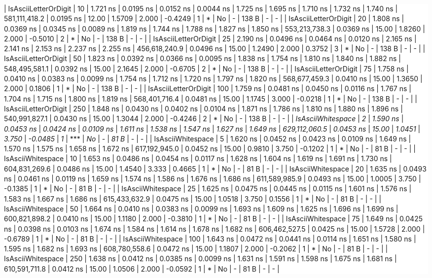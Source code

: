 |        IsAsciiLetterOrDigit |    10 |         1.721 ns |      0.0195 ns |      0.0152 ns |      0.0044 ns |         1.725 ns |         1.695 ns |         1.710 ns |         1.732 ns |         1.740 ns | 581,111,418.2 |      0.0195 ns |      12.00 |   1.5709 |  2.000 |  -0.4249 |    1 |            * |       No |      - |     138 B |      - |         - |
|        IsAsciiLetterOrDigit |    20 |         1.808 ns |      0.0369 ns |      0.0345 ns |      0.0089 ns |         1.819 ns |         1.744 ns |         1.788 ns |         1.827 ns |         1.850 ns | 553,213,738.3 |      0.0369 ns |      15.00 |   1.8260 |  2.000 |  -0.5010 |    2 |            * |       No |      - |     138 B |      - |         - |
|        IsAsciiLetterOrDigit |    25 |         2.190 ns |      0.0496 ns |      0.0464 ns |      0.0120 ns |         2.165 ns |         2.141 ns |         2.153 ns |         2.237 ns |         2.255 ns | 456,618,240.9 |      0.0496 ns |      15.00 |   1.2490 |  2.000 |   0.3752 |    3 |            * |       No |      - |     138 B |      - |         - |
|        IsAsciiLetterOrDigit |    50 |         1.823 ns |      0.0392 ns |      0.0366 ns |      0.0095 ns |         1.838 ns |         1.754 ns |         1.810 ns |         1.840 ns |         1.882 ns | 548,495,581.1 |      0.0392 ns |      15.00 |   2.1645 |  2.000 |  -0.6705 |    2 |            * |       No |      - |     138 B |      - |         - |
|        IsAsciiLetterOrDigit |    75 |         1.758 ns |      0.0410 ns |      0.0383 ns |      0.0099 ns |         1.754 ns |         1.712 ns |         1.720 ns |         1.797 ns |         1.820 ns | 568,677,459.3 |      0.0410 ns |      15.00 |   1.3650 |  2.000 |   0.1806 |    1 |            * |       No |      - |     138 B |      - |         - |
|        IsAsciiLetterOrDigit |   100 |         1.759 ns |      0.0481 ns |      0.0450 ns |      0.0116 ns |         1.767 ns |         1.704 ns |         1.715 ns |         1.800 ns |         1.819 ns | 568,401,716.4 |      0.0481 ns |      15.00 |   1.1745 |  3.000 |  -0.0218 |    1 |            * |       No |      - |     138 B |      - |         - |
|        IsAsciiLetterOrDigit |   250 |         1.848 ns |      0.0430 ns |      0.0402 ns |      0.0104 ns |         1.871 ns |         1.786 ns |         1.810 ns |         1.880 ns |         1.896 ns | 540,991,827.1 |      0.0430 ns |      15.00 |   1.3044 |  2.000 |  -0.4246 |    2 |            * |       No |      - |     138 B |      - |         - |
|           *IsAsciiWhitespace* |     *2* |         *1.590 ns* |      *0.0453 ns* |      *0.0424 ns* |      *0.0109 ns* |         *1.611 ns* |         *1.538 ns* |         *1.547 ns* |         *1.627 ns* |         *1.649 ns* | *629,112,060.5* |      *0.0453 ns* |      *15.00* |   *1.0451* |  *3.750* |  *-0.0485* |    *1* |            *** |       *No* |      *-* |      *81 B* |      *-* |         *-* |
|           IsAsciiWhitespace |     5 |         1.620 ns |      0.0452 ns |      0.0423 ns |      0.0109 ns |         1.649 ns |         1.570 ns |         1.575 ns |         1.658 ns |         1.672 ns | 617,192,945.0 |      0.0452 ns |      15.00 |   0.9810 |  3.750 |  -0.1202 |    1 |            * |       No |      - |      81 B |      - |         - |
|           IsAsciiWhitespace |    10 |         1.653 ns |      0.0486 ns |      0.0454 ns |      0.0117 ns |         1.628 ns |         1.604 ns |         1.619 ns |         1.691 ns |         1.730 ns | 604,831,269.6 |      0.0486 ns |      15.00 |   1.4540 |  3.333 |   0.4665 |    1 |            * |       No |      - |      81 B |      - |         - |
|           IsAsciiWhitespace |    20 |         1.635 ns |      0.0493 ns |      0.0461 ns |      0.0119 ns |         1.659 ns |         1.574 ns |         1.586 ns |         1.676 ns |         1.686 ns | 611,589,985.9 |      0.0493 ns |      15.00 |   1.0005 |  3.750 |  -0.1385 |    1 |            * |       No |      - |      81 B |      - |         - |
|           IsAsciiWhitespace |    25 |         1.625 ns |      0.0475 ns |      0.0445 ns |      0.0115 ns |         1.601 ns |         1.576 ns |         1.583 ns |         1.667 ns |         1.686 ns | 615,433,632.9 |      0.0475 ns |      15.00 |   1.0518 |  3.750 |   0.1556 |    1 |            * |       No |      - |      81 B |      - |         - |
|           IsAsciiWhitespace |    50 |         1.664 ns |      0.0410 ns |      0.0383 ns |      0.0099 ns |         1.693 ns |         1.609 ns |         1.625 ns |         1.696 ns |         1.699 ns | 600,821,898.2 |      0.0410 ns |      15.00 |   1.1180 |  2.000 |  -0.3810 |    1 |            * |       No |      - |      81 B |      - |         - |
|           IsAsciiWhitespace |    75 |         1.649 ns |      0.0425 ns |      0.0398 ns |      0.0103 ns |         1.674 ns |         1.584 ns |         1.614 ns |         1.678 ns |         1.682 ns | 606,462,527.5 |      0.0425 ns |      15.00 |   1.5728 |  2.000 |  -0.6789 |    1 |            * |       No |      - |      81 B |      - |         - |
|           IsAsciiWhitespace |   100 |         1.643 ns |      0.0472 ns |      0.0441 ns |      0.0114 ns |         1.651 ns |         1.580 ns |         1.595 ns |         1.682 ns |         1.693 ns | 608,780,558.6 |      0.0472 ns |      15.00 |   1.1807 |  2.000 |  -0.2062 |    1 |            * |       No |      - |      81 B |      - |         - |
|           IsAsciiWhitespace |   250 |         1.638 ns |      0.0412 ns |      0.0385 ns |      0.0099 ns |         1.631 ns |         1.591 ns |         1.598 ns |         1.675 ns |         1.681 ns | 610,591,711.8 |      0.0412 ns |      15.00 |   1.0506 |  2.000 |  -0.0592 |    1 |            * |       No |      - |      81 B |      - |         - |